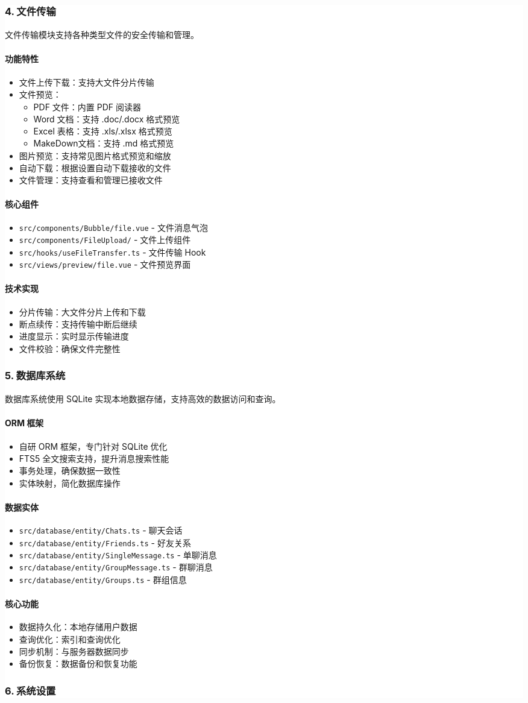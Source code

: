 ### 4. 文件传输 

文件传输模块支持各种类型文件的安全传输和管理。

#### 功能特性
- 文件上传下载：支持大文件分片传输
- 文件预览：
  - PDF 文件：内置 PDF 阅读器
  - Word 文档：支持 .doc/.docx 格式预览
  - Excel 表格：支持 .xls/.xlsx 格式预览
  - MakeDown文档：支持 .md 格式预览
- 图片预览：支持常见图片格式预览和缩放
- 自动下载：根据设置自动下载接收的文件
- 文件管理：支持查看和管理已接收文件

#### 核心组件
- `src/components/Bubble/file.vue` - 文件消息气泡
- `src/components/FileUpload/` - 文件上传组件
- `src/hooks/useFileTransfer.ts` - 文件传输 Hook
- `src/views/preview/file.vue` - 文件预览界面

#### 技术实现
- 分片传输：大文件分片上传和下载
- 断点续传：支持传输中断后继续
- 进度显示：实时显示传输进度
- 文件校验：确保文件完整性

### 5. 数据库系统 

数据库系统使用 SQLite 实现本地数据存储，支持高效的数据访问和查询。

#### ORM 框架
- 自研 ORM 框架，专门针对 SQLite 优化
- FTS5 全文搜索支持，提升消息搜索性能
- 事务处理，确保数据一致性
- 实体映射，简化数据库操作

#### 数据实体
- `src/database/entity/Chats.ts` - 聊天会话
- `src/database/entity/Friends.ts` - 好友关系
- `src/database/entity/SingleMessage.ts` - 单聊消息
- `src/database/entity/GroupMessage.ts` - 群聊消息
- `src/database/entity/Groups.ts` - 群组信息

#### 核心功能
- 数据持久化：本地存储用户数据
- 查询优化：索引和查询优化
- 同步机制：与服务器数据同步
- 备份恢复：数据备份和恢复功能

### 6. 系统设置 
